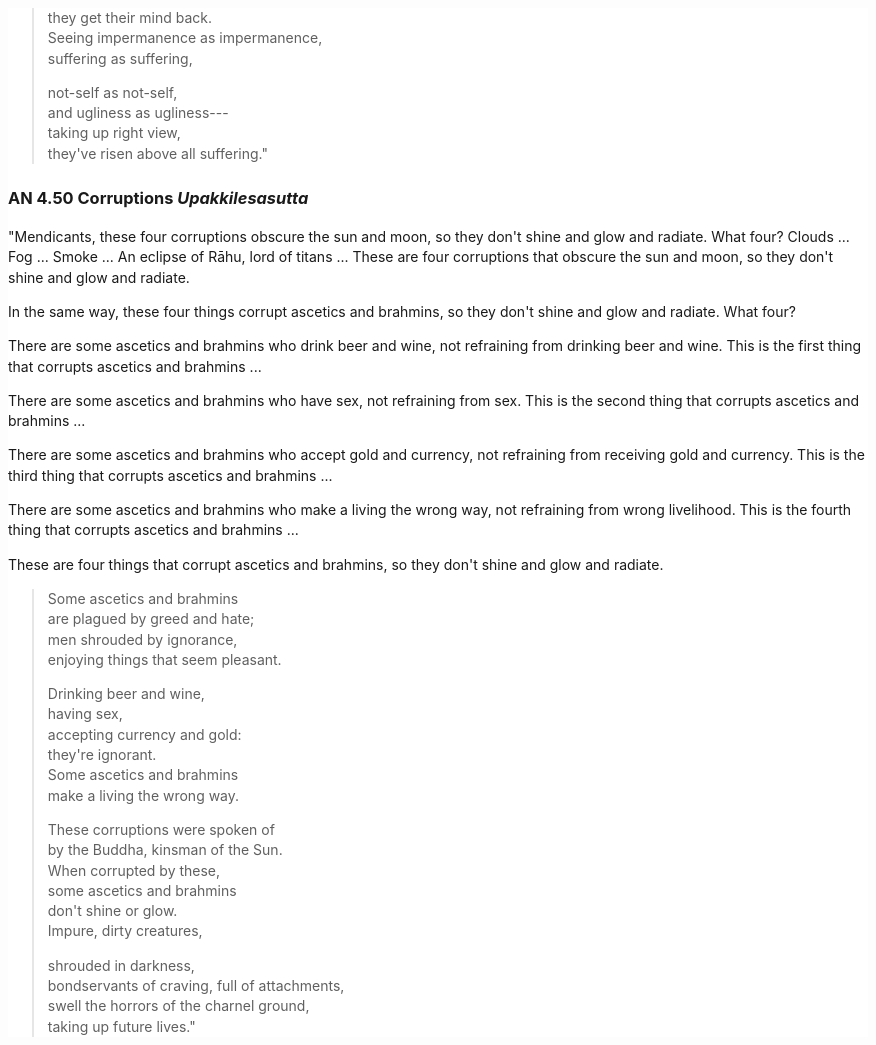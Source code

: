 > they get their mind back.\
> Seeing impermanence as impermanence,\
> suffering as suffering,
>
> not-self as not-self,\
> and ugliness as ugliness---\
> taking up right view,\
> they've risen above all suffering."


### AN 4.50 Corruptions *Upakkilesasutta*

"Mendicants, these four corruptions obscure the sun and moon, so they
don't shine and glow and radiate. What four? Clouds ... Fog ... Smoke
... An eclipse of Rāhu, lord of titans ... These are four
corruptions that obscure the sun and moon, so they don't shine and glow
and radiate.

In the same way, these four things corrupt ascetics and brahmins, so
they don't shine and glow and radiate. What four?

There are some ascetics and brahmins who drink beer and wine, not
refraining from drinking beer and wine. This is the first thing that
corrupts ascetics and brahmins ...

There are some ascetics and brahmins who have sex, not refraining from
sex. This is the second thing that corrupts ascetics and brahmins ...

There are some ascetics and brahmins who accept gold and currency, not
refraining from receiving gold and currency. This is the third thing
that corrupts ascetics and brahmins ...

There are some ascetics and brahmins who make a living the wrong way,
not refraining from wrong livelihood. This is the fourth thing that
corrupts ascetics and brahmins ...

These are four things that corrupt ascetics and brahmins, so they don't
shine and glow and radiate.

> Some ascetics and brahmins\
> are plagued by greed and hate;\
> men shrouded by ignorance,\
> enjoying things that seem pleasant.
>
> Drinking beer and wine,\
> having sex,\
> accepting currency and gold:\
> they're ignorant.\
> Some ascetics and brahmins\
> make a living the wrong way.
>
> These corruptions were spoken of\
> by the Buddha, kinsman of the Sun.\
> When corrupted by these,\
> some ascetics and brahmins\
> don't shine or glow.\
> Impure, dirty creatures,
>
> shrouded in darkness,\
> bondservants of craving, full of attachments,\
> swell the horrors of the charnel ground,\
> taking up future lives."


